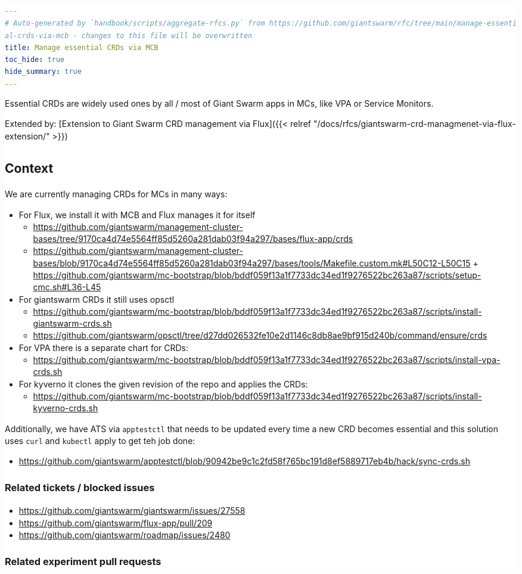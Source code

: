 ```yaml
---
# Auto-generated by `handbook/scripts/aggregate-rfcs.py` from https://github.com/giantswarm/rfc/tree/main/manage-essential-crds-via-mcb - changes to this file will be overwritten
title: Manage essential CRDs via MCB
toc_hide: true
hide_summary: true
---
```


Essential CRDs are widely used ones by all / most of Giant Swarm apps in MCs, like VPA or Service Monitors.

Extended by: [Extension to Giant Swarm CRD management via Flux]({{< relref "/docs/rfcs/giantswarm-crd-managmenet-via-flux-extension/" >}})

## Context

We are currently managing CRDs for MCs in many ways:

- For Flux, we install it with MCB and Flux manages it for itself
  - https://github.com/giantswarm/management-cluster-bases/tree/9170ca4d74e5564ff85d5260a281dab03f94a297/bases/flux-app/crds
  - https://github.com/giantswarm/management-cluster-bases/blob/9170ca4d74e5564ff85d5260a281dab03f94a297/bases/tools/Makefile.custom.mk#L50C12-L50C15 + https://github.com/giantswarm/mc-bootstrap/blob/bddf059f13a1f7733dc34ed1f9276522bc263a87/scripts/setup-cmc.sh#L36-L45
- For giantswarm CRDs it still uses opsctl
  - https://github.com/giantswarm/mc-bootstrap/blob/bddf059f13a1f7733dc34ed1f9276522bc263a87/scripts/install-giantswarm-crds.sh
  - https://github.com/giantswarm/opsctl/tree/d27dd026532fe10e2d1146c8db8ae9bf915d240b/command/ensure/crds
- For VPA there is a separate chart for CRDs:
  - https://github.com/giantswarm/mc-bootstrap/blob/bddf059f13a1f7733dc34ed1f9276522bc263a87/scripts/install-vpa-crds.sh
- For kyverno it clones the given revision of the repo and applies the CRDs:
  - https://github.com/giantswarm/mc-bootstrap/blob/bddf059f13a1f7733dc34ed1f9276522bc263a87/scripts/install-kyverno-crds.sh

Additionally, we have ATS via `apptestctl` that needs to be updated every time a new CRD becomes essential and this
solution uses `curl` and `kubectl` apply to get teh job done:

- https://github.com/giantswarm/apptestctl/blob/90942be9c1c2fd58f765bc191d8ef5889717eb4b/hack/sync-crds.sh

### Related tickets / blocked issues

- https://github.com/giantswarm/giantswarm/issues/27558
- https://github.com/giantswarm/flux-app/pull/209
- https://github.com/giantswarm/roadmap/issues/2480

### Related experiment pull requests
